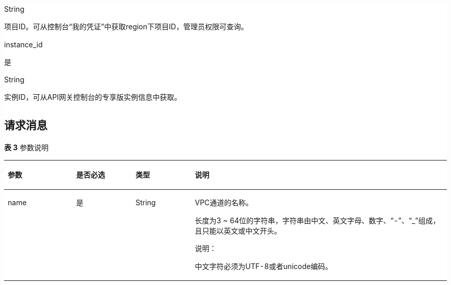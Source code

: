 </td>
<td class="cellrowborder" valign="top" width="17.348265173482652%" headers="mcps1.2.5.1.3 "><p id="p6155914"><a name="p6155914"></a><a name="p6155914"></a>String</p>
</td>
<td class="cellrowborder" valign="top" width="41.835816418358164%" headers="mcps1.2.5.1.4 "><p id="p28867016"><a name="p28867016"></a><a name="p28867016"></a>项目ID。可从控制台“我的凭证”中获取region下项目ID，管理员权限可查询。</p>
</td>
</tr>
<tr id="row7809161535314"><td class="cellrowborder" valign="top" width="23.46765323467653%" headers="mcps1.2.5.1.1 "><p id="p1780913159538"><a name="p1780913159538"></a><a name="p1780913159538"></a>instance_id</p>
</td>
<td class="cellrowborder" valign="top" width="17.348265173482652%" headers="mcps1.2.5.1.2 "><p id="p9809215115310"><a name="p9809215115310"></a><a name="p9809215115310"></a>是</p>
</td>
<td class="cellrowborder" valign="top" width="17.348265173482652%" headers="mcps1.2.5.1.3 "><p id="p1280914152538"><a name="p1280914152538"></a><a name="p1280914152538"></a>String</p>
</td>
<td class="cellrowborder" valign="top" width="41.835816418358164%" headers="mcps1.2.5.1.4 "><p id="p1880914157537"><a name="p1880914157537"></a><a name="p1880914157537"></a>实例ID，可从API网关控制台的专享版实例信息中获取。</p>
</td>
</tr>
</tbody>
</table>

## 请求消息<a name="section73637302425"></a>

**表 3**  参数说明

<a name="table1136319301429"></a>
<table><thead align="left"><tr id="row748813306425"><th class="cellrowborder" valign="top" width="15.46154615461546%" id="mcps1.2.5.1.1"><p id="p9488143084210"><a name="p9488143084210"></a><a name="p9488143084210"></a>参数</p>
</th>
<th class="cellrowborder" valign="top" width="13.4013401340134%" id="mcps1.2.5.1.2"><p id="p148843017426"><a name="p148843017426"></a><a name="p148843017426"></a>是否必选</p>
</th>
<th class="cellrowborder" valign="top" width="13.4013401340134%" id="mcps1.2.5.1.3"><p id="p9488830164214"><a name="p9488830164214"></a><a name="p9488830164214"></a>类型</p>
</th>
<th class="cellrowborder" valign="top" width="57.73577357735774%" id="mcps1.2.5.1.4"><p id="p1048813014421"><a name="p1048813014421"></a><a name="p1048813014421"></a>说明</p>
</th>
</tr>
</thead>
<tbody><tr id="row2012102914318"><td class="cellrowborder" valign="top" width="15.46154615461546%" headers="mcps1.2.5.1.1 "><p id="p9051148"><a name="p9051148"></a><a name="p9051148"></a>name</p>
</td>
<td class="cellrowborder" valign="top" width="13.4013401340134%" headers="mcps1.2.5.1.2 "><p id="p62054412"><a name="p62054412"></a><a name="p62054412"></a>是</p>
</td>
<td class="cellrowborder" valign="top" width="13.4013401340134%" headers="mcps1.2.5.1.3 "><p id="p12740424339"><a name="p12740424339"></a><a name="p12740424339"></a>String</p>
</td>
<td class="cellrowborder" valign="top" width="57.73577357735774%" headers="mcps1.2.5.1.4 "><p id="p13931103183318"><a name="p13931103183318"></a><a name="p13931103183318"></a>VPC通道的名称。</p>
<p id="p37858559"><a name="p37858559"></a><a name="p37858559"></a>长度为3 ~ 64位的字符串，字符串由中文、英文字母、数字、“-”、“_”组成，且只能以英文或中文开头。</p>
<div class="note" id="note690163615371"><a name="note690163615371"></a><a name="note690163615371"></a><span class="notetitle"> 说明： </span><div class="notebody"><p id="p09053643719"><a name="p09053643719"></a><a name="p09053643719"></a>中文字符必须为UTF-8或者unicode编码。</p>
</div></div>